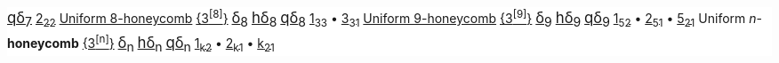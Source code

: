 <td><a href="/wiki/Quarter_6-cubic_honeycomb" title="Quarter 6-cubic honeycomb"><big>q&#948;<sub>7</sub></big></a>
</td>
<td style="background:#f0e0e0;"> <a href="/wiki/2_22_honeycomb" title="2 22 honeycomb">2<sub>22</sub></a>
</td></tr>
<tr align="center">
<th class="navbox-group" style="background:gainsboro;"><a href="/wiki/Uniform_8-honeycomb" title="Uniform 8-honeycomb" class="mw-redirect">Uniform 8-honeycomb</a>
</th>
<td style="background:whitesmoke;"><a href="/wiki/7-simplex_honeycomb" title="7-simplex honeycomb">{3<sup>[8]</sup>}</a>
</td>
<td style="background:whitesmoke;"><a href="/wiki/7-cubic_honeycomb" title="7-cubic honeycomb"><big>&#948;<sub>8</sub></big></a>
</td>
<td style="background:whitesmoke;"><a href="/wiki/7-demicubic_honeycomb" title="7-demicubic honeycomb"><big>h&#948;<sub>8</sub></big></a>
</td>
<td style="background:whitesmoke;"><a href="/wiki/Quarter_7-cubic_honeycomb" title="Quarter 7-cubic honeycomb"><big>q&#948;<sub>8</sub></big></a>
</td>
<td style="background:#f0e0e0;"> <a href="/wiki/1_33_honeycomb" title="1 33 honeycomb">1<sub>33</sub></a> • <a href="/wiki/3_31_honeycomb" title="3 31 honeycomb">3<sub>31</sub></a>
</td></tr>
<tr align="center">
<th class="navbox-group" style="background:gainsboro;"><a href="/wiki/Uniform_9-honeycomb" title="Uniform 9-honeycomb" class="mw-redirect">Uniform 9-honeycomb</a>
</th>
<td><a href="/wiki/8-simplex_honeycomb" title="8-simplex honeycomb">{3<sup>[9]</sup>}</a>
</td>
<td><a href="/wiki/8-cubic_honeycomb" title="8-cubic honeycomb"><big>&#948;<sub>9</sub></big></a>
</td>
<td><a href="/wiki/8-demicubic_honeycomb" title="8-demicubic honeycomb"><big>h&#948;<sub>9</sub></big></a>
</td>
<td><a href="/wiki/Quarter_8-cubic_honeycomb" title="Quarter 8-cubic honeycomb" class="mw-redirect"><big>q&#948;<sub>9</sub></big></a>
</td>
<td style="background:#f0e0e0;"> <a href="/wiki/1_52_honeycomb" title="1 52 honeycomb">1<sub>52</sub></a> • <a href="/wiki/2_51_honeycomb" title="2 51 honeycomb">2<sub>51</sub></a> • <a href="/wiki/5_21_honeycomb" title="5 21 honeycomb">5<sub>21</sub></a>
</td></tr>
<tr align="center">
<th class="navbox-group" style="background:gainsboro;">Uniform <i>n</i>-<strong class="selflink">honeycomb</strong>
</th>
<td style="background:whitesmoke;"><a href="/wiki/Simplectic_honeycomb" title="Simplectic honeycomb">{3<sup>[n]</sup>}</a>
</td>
<td style="background:whitesmoke;"><a href="/wiki/Hypercubic_honeycomb" title="Hypercubic honeycomb"><big>&#948;<sub>n</sub></big></a>
</td>
<td style="background:whitesmoke;"><a href="/wiki/Demicubic_honeycomb" title="Demicubic honeycomb" class="mw-redirect"><big>h&#948;<sub>n</sub></big></a>
</td>
<td style="background:whitesmoke;"><a href="/wiki/Quarter_hypercubic_honeycomb" title="Quarter hypercubic honeycomb"><big>q&#948;<sub>n</sub></big></a>
</td>
<td style="background:#f0e0e0;"><a href="/wiki/Uniform_1_k2_polytope" title="Uniform 1 k2 polytope">1<sub>k2</sub></a> • <a href="/wiki/Uniform_2_k1_polytope" title="Uniform 2 k1 polytope">2<sub>k1</sub></a> • <a href="/wiki/Uniform_k_21_polytope" title="Uniform k 21 polytope">k<sub>21</sub></a>
</td></tr></table>

